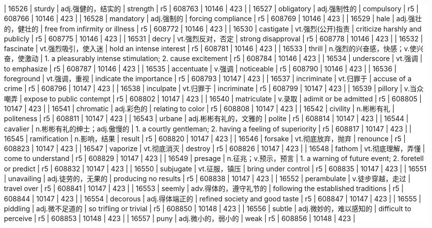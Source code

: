 | 16526 | sturdy        | adj.强健的，结实的                             | strength                                                                        | r5    |   608763 | 10146 |   423 |
| 16527 | obligatory    | adj.强制性的                                   | compulsory                                                                      | r5    |   608766 | 10146 |   423 |
| 16528 | mandatory     | adj.强制的                                     | forcing compliance                                                              | r5    |   608769 | 10146 |   423 |
| 16529 | hale          | adj.强壮的，健壮的                             | free from infirmity or illness                                                  | r5    |   608772 | 10146 |   423 |
| 16530 | castigate     | vt.强烈(公开)指责                              | criticize harshly and publicly                                                  | r5    |   608775 | 10146 |   423 |
| 16531 | decry         | vt.强烈反对，否定                              | strong disapproval                                                              | r5    |   608778 | 10146 |   423 |
| 16532 | fascinate     | vt.强烈吸引，使入迷                            | hold an intense interest                                                        | r5    |   608781 | 10146 |   423 |
| 16533 | thrill        | n.强烈的兴奋感，快感；v.使兴奋，使激动         | 1. a pleasurably intense stimulation; 2. cause excitement                       | r5    |   608784 | 10146 |   423 |
| 16534 | underscore    | vt.强调                                        | to emphasize                                                                    | r5    |   608787 | 10146 |   423 |
| 16535 | accentuate    | v.强调                                         | noticeable                                                                      | r5    |   608790 | 10146 |   423 |
| 16536 | foreground    | vt.强调，重视                                  | indicate the importance                                                         | r5    |   608793 | 10147 |   423 |
| 16537 | incriminate   | vt.归罪于                                      | accuse of a crime                                                               | r5    |   608796 | 10147 |   423 |
| 16538 | inculpate     | vt.归罪于                                      | incriminate                                                                     | r5    |   608799 | 10147 |   423 |
| 16539 | pillory       | v.当众嘲弄                                     | expose to public contempt                                                       | r5    |   608802 | 10147 |   423 |
| 16540 | matriculate   | v.录取                                         | adimit or be admitted                                                           | r5    |   608805 | 10147 |   423 |
| 16541 | chromatic     | adj.彩色的                                     | relating to color                                                               | r5    |   608808 | 10147 |   423 |
| 16542 | civility      | n.彬彬有礼                                     | politeness                                                                      | r5    |   608811 | 10147 |   423 |
| 16543 | urbane        | adj.彬彬有礼的，文雅的                         | polite                                                                          | r5    |   608814 | 10147 |   423 |
| 16544 | cavalier      | n.彬彬有礼的绅士；adj.傲慢的                   | 1. a courtly gentleman; 2. having a feeling of superiority                      | r5    |   608817 | 10147 |   423 |
| 16545 | ramification  | n.影响，结果                                   | result                                                                          | r5    |   608820 | 10147 |   423 |
| 16546 | forsake       | vt.彻底放弃，抛弃                              | renounce                                                                        | r5    |   608823 | 10147 |   423 |
| 16547 | vaporize      | vt.彻底消灭                                    | destroy                                                                         | r5    |   608826 | 10147 |   423 |
| 16548 | fathom        | vt.彻底理解，弄懂                              | come to understand                                                              | r5    |   608829 | 10147 |   423 |
| 16549 | presage       | n.征兆；v.预示，预言                           | 1. a warning of future event; 2. foretell or predict                            | r5    |   608832 | 10147 |   423 |
| 16550 | subjugate     | vt.征服，镇压                                  | bring under control                                                             | r5    |   608835 | 10147 |   423 |
| 16551 | unavailing    | adj.徒劳的，无果的                             | producing no results                                                            | r5    |   608838 | 10147 |   423 |
| 16552 | perambulate   | v.徒步穿越，走过                               | travel over                                                                     | r5    |   608841 | 10147 |   423 |
| 16553 | seemly        | adv.得体的，遵守礼节的                         | following the established traditions                                            | r5    |   608844 | 10147 |   423 |
| 16554 | decorous      | adj.得体端正的                                 | refined society and good taste                                                  | r5    |   608847 | 10147 |   423 |
| 16555 | piddling      | adj.微不足道的                                 | so trifling or trivial                                                          | r5    |   608850 | 10148 |   423 |
| 16556 | subtle        | adj.微妙的，难以感知的                         | difficult to perceive                                                           | r5    |   608853 | 10148 |   423 |
| 16557 | puny          | adj.微小的，弱小的                             | weak                                                                            | r5    |   608856 | 10148 |   423 |